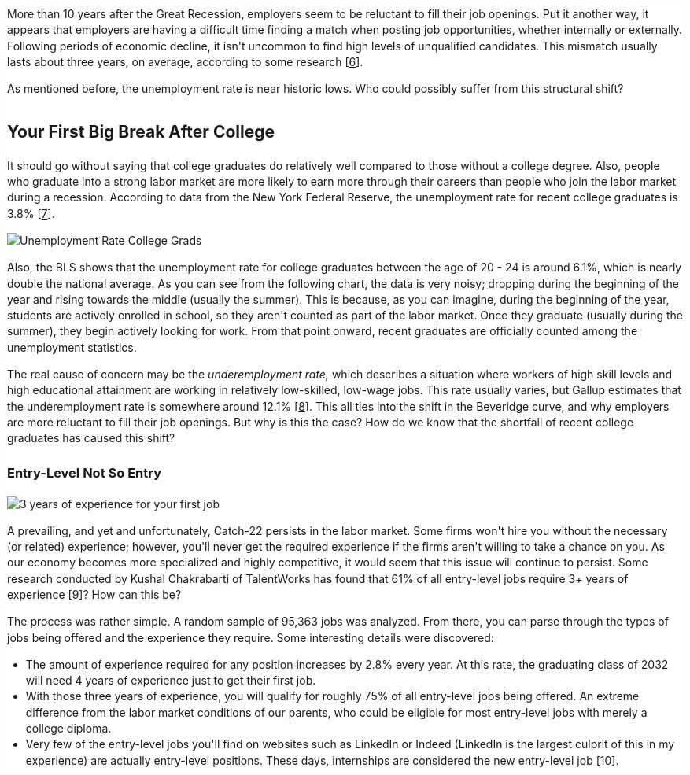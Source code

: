 More than 10 years after the Great Recession, employers seem to be reluctant to fill their job openings. Put it another way, it appears that employers are having a difficult time finding a match when posting job opportunities, whether internally or externally. Following periods of economic decline, it isn't uncommon to find high levels of unqualified candidates. This mismatch usually lasts about three years, on average, according to some research [[6](#6)].

As mentioned before, the unemployment rate is near historic lows. Who could possibly suffer from this structural shift?

## Your First Big Break After College

It should go without saying that college graduates do relatively well compared to those without a college degree. Also, people who graduate into a strong labor market are more likely to earn more through their careers than people who join the labor market during a recession. According to data from the New York Federal Reserve, the unemployment rate for recent college graduates is 3.8% [[7](#7)].

![Unemployment Rate College Grads](/post/images/Latest-JOLTS-Survey/un_rate_college_20_24.png)

Also, the BLS shows that the unemployment rate for college graduates between the age of 20 - 24 is around 6.1%, which is nearly double the national average. As you can see from the following chart, the data is very noisy; dropping during the beginning of the year and rising towards the middle (usually the summer). This is because, as you can imagine, during the beginning of the year, students are actively enrolled in school, so they aren't counted as part of the labor market. Once they graduate (usually during the summer), they begin actively looking for work. From that point onward, recent graduates are officially counted among the unemployment statistics.

The real cause of concern may be the *underemployment rate,* which describes a situation where workers of high skill levels and high educational attainment are working in relatively low-skilled, low-wage jobs. This rate usually varies, but Gallup estimates that the underemployment rate is somewhere around 12.1% [[8](#8)]. This all ties into the shift in the Beveridge curve, and why employers are more reluctant to fill their job openings. But why is this the case? How do we know that the shortfall of recent college graduates has caused this shift?

### Entry-Level Not So Entry

![3 years of experience for your first job](https://i2.wp.com/talent.works/wp-content/uploads/2018/03/entry-level-jobs-years-experience-1.png?w=1067&ssl=1)

A prevailing, and yet and unfortunately, Catch-22 persists in the labor market. Some firms won't hire you without the necessary (or related) experience; however, you'll never get the required experience if the firms aren't willing to take a chance on you. As our economy becomes more specialized and highly competitive, it would seem that this issue will continue to persist.  Some research conducted by Kushal Chakrabarti of TalentWorks has found that 61% of all entry-level jobs require 3+ years of experience [[9](#9)]? How can this be?

The process was rather simple. A random sample of 95,363 jobs was analyzed. From there, you can parse through the types of jobs being offered and the experience they require. Some interesting details were discovered:

- The amount of experience required for any position increases by 2.8% every year. At this rate, the graduating class of 2032 will need 4 years of experience just to get their first job.
- With those three years of experience, you will qualify for roughly 75% of all entry-level jobs being offered. An extreme difference from the labor market conditions of our parents, who could be eligible for most entry-level jobs with merely a college diploma.
- Very few of the entry-level jobs you'll find on websites such as LinkedIn or Indeed (LinkedIn is the largest culprit of this in my experience) are actually entry-level positions. These days, internships are considered the new entry-level job [[10](#10)].
